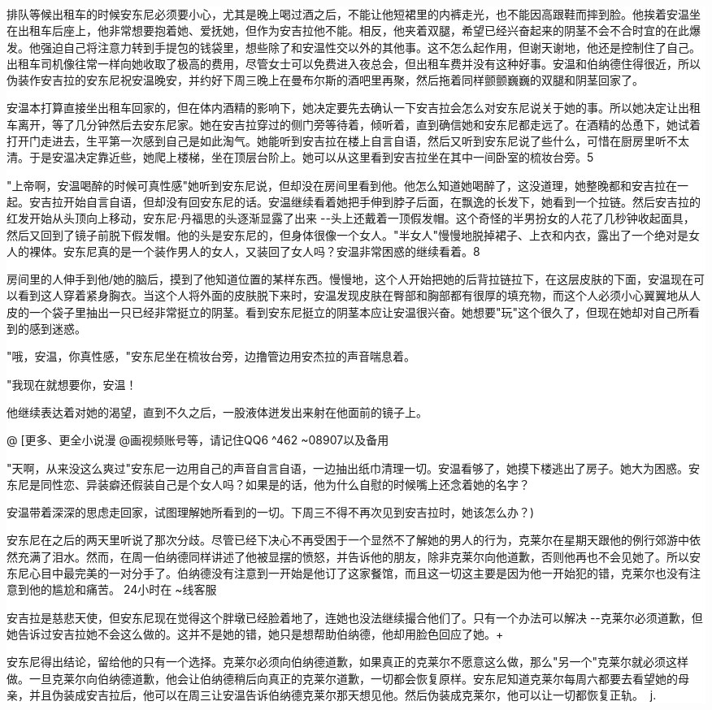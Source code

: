 



排队等候出租车的时候安东尼必须要小心，尤其是晚上喝过酒之后，不能让他短裙里的内裤走光，也不能因高跟鞋而摔到脸。他挨着安温坐在出租车后座上，他非常想要抱着她、爱抚她，但作为安吉拉他不能。相反，他夹着双腿，希望已经兴奋起来的阴茎不会不合时宜的在此爆发。他强迫自己将注意力转到手提包的钱袋里，想些除了和安温性交以外的其他事。这不怎么起作用，但谢天谢地，他还是控制住了自己。出租车司机像往常一样向她收取了极高的费用，尽管女士可以免费进入夜总会，但出租车费并没有这种好事。安温和伯纳德住得很近，所以伪装作安吉拉的安东尼祝安温晚安，并约好下周三晚上在曼布尔斯的酒吧里再聚，然后拖着同样颤颤巍巍的双腿和阴茎回家了。







安温本打算直接坐出租车回家的，但在体内酒精的影响下，她决定要先去确认一下安吉拉会怎么对安东尼说关于她的事。所以她决定让出租车离开，等了几分钟然后去安东尼家。她在安吉拉穿过的侧门旁等待着，倾听着，直到确信她和安东尼都走远了。在酒精的怂恿下，她试着打开门走进去，生平第一次感到自己是如此淘气。她能听到安吉拉在楼上自言自语，然后又听到安东尼说了些什么，可惜在厨房里听不太清。于是安温决定靠近些，她爬上楼梯，坐在顶层台阶上。她可以从这里看到安吉拉坐在其中一间卧室的梳妆台旁。5





"上帝啊，安温喝醉的时候可真性感"她听到安东尼说，但却没在房间里看到他。他怎么知道她喝醉了，这没道理，她整晚都和安吉拉在一起。安吉拉开始自言自语，但却没有回安东尼的话。安温继续看着她把手伸到脖子后面，在飘逸的长发下，她看到一个拉链。然后安吉拉的红发开始从头顶向上移动，安东尼·丹福思的头逐渐显露了出来 --头上还戴着一顶假发帽。这个奇怪的半男扮女的人花了几秒钟收起面具，然后又回到了镜子前脱下假发帽。他的头是安东尼的，但身体很像一个女人。"半女人"慢慢地脱掉裙子、上衣和内衣，露出了一个绝对是女人的裸体。安东尼真的是一个装作男人的女人，又装回了女人吗？安温非常困惑的继续看着。8





房间里的人伸手到他/她的脑后，摸到了他知道位置的某样东西。慢慢地，这个人开始把她的后背拉链拉下，在这层皮肤的下面，安温现在可以看到这人穿着紧身胸衣。当这个人将外面的皮肤脱下来时，安温发现皮肤在臀部和胸部都有很厚的填充物，而这个人必须小心翼翼地从人皮的一个袋子里抽出一只已经非常挺立的阴茎。看到安东尼挺立的阴茎本应让安温很兴奋。她想要"玩"这个很久了，但现在她却对自己所看到的感到迷惑。





"哦，安温，你真性感，"安东尼坐在梳妆台旁，边撸管边用安杰拉的声音喘息着。



"我现在就想要你，安温！





他继续表达着对她的渴望，直到不久之后，一股液体迸发出来射在他面前的镜子上。



@ [更多、更全小说漫 @画视频账号等，请记住QQ6 ^462 ~08907以及备用



"天啊，从来没这么爽过"安东尼一边用自己的声音自言自语，一边抽出纸巾清理一切。安温看够了，她摸下楼逃出了房子。她大为困惑。安东尼是同性恋、异装癖还假装自己是个女人吗？如果是的话，他为什么自慰的时候嘴上还念着她的名字？





安温带着深深的思虑走回家，试图理解她所看到的一切。下周三不得不再次见到安吉拉时，她该怎么办？)





安东尼在之后的两天里听说了那次分歧。尽管已经下决心不再受困于一个显然不了解她的男人的行为，克莱尔在星期天跟他的例行郊游中依然充满了泪水。然而，在周一伯纳德同样讲述了他被显摆的愤怒，并告诉他的朋友，除非克莱尔向他道歉，否则他再也不会见她了。所以安东尼心目中最完美的一对分手了。伯纳德没有注意到一开始是他订了这家餐馆，而且这一切这主要是因为他一开始犯的错，克莱尔也没有注意到他的尴尬和痛苦。 24小时在 ~线客服





安吉拉是慈悲天使，但安东尼现在觉得这个胖墩已经脸着地了，连她也没法继续撮合他们了。只有一个办法可以解决 --克莱尔必须道歉，但她告诉过安吉拉她不会这么做的。这并不是她的错，她只是想帮助伯纳德，他却用脸色回应了她。+



安东尼得出结论，留给他的只有一个选择。克莱尔必须向伯纳德道歉，如果真正的克莱尔不愿意这么做，那么"另一个"克莱尔就必须这样做。一旦克莱尔向伯纳德道歉，他会让伯纳德稍后向真正的克莱尔道歉，一切都会恢复原样。安东尼知道克莱尔每周六都要去看望她的母亲，并且伪装成安吉拉后，他可以在周三让安温告诉伯纳德克莱尔那天想见他。然后伪装成克莱尔，他可以让一切都恢复正轨。  j.


